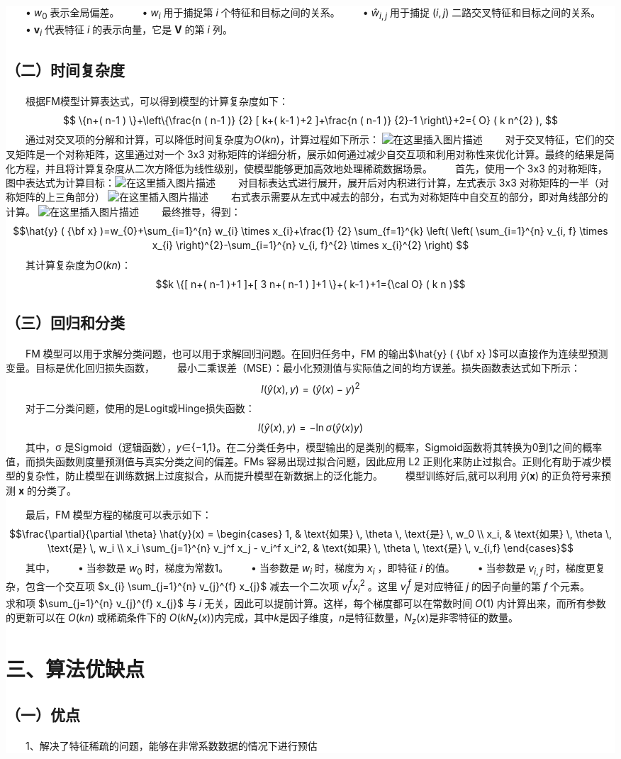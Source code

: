 &emsp;&emsp;$\bullet$ $w_{0}$ 表示全局偏差。
&emsp;&emsp;$\bullet$ $w_{i}$ 用于捕捉第 $i$ 个特征和目标之间的关系。
&emsp;&emsp;$\bullet$ $\hat{w}_{i, j}$ 用于捕捉 $( i, j )$ 二路交叉特征和目标之间的关系。
&emsp;&emsp;$\bullet$ ${\mathbf{v}}_{i}$ 代表特征 $i$ 的表示向量，它是 $\mathbf{V}$ 的第 $i$ 列。
## （二）时间复杂度
&emsp;&emsp;根据FM模型计算表达式，可以得到模型的计算复杂度如下：
$$
\{n+( n-1 ) \}+\left\{\frac{n ( n-1 )} {2} [ k+( k-1 )+2 ]+\frac{n ( n-1 )} {2}-1 \right\}+2={ O} ( k n^{2} ), 
$$
&emsp;&emsp;通过对交叉项的分解和计算，可以降低时间复杂度为${ O} ( k n )$，计算过程如下所示：
![在这里插入图片描述](https://i-blog.csdnimg.cn/direct/9f117228ce6f44c3ba003f7be8f01c4b.jpeg#pic_center)
&emsp;&emsp;对于交叉特征，它们的交叉矩阵是一个对称矩阵，这里通过对一个 3x3 对称矩阵的详细分析，展示如何通过减少自交互项和利用对称性来优化计算。最终的结果是简化方程，并且将计算复杂度从二次方降低为线性级别，使模型能够更加高效地处理稀疏数据场景。 
&emsp;&emsp;首先，使用一个 3x3 的对称矩阵，图中表达式为计算目标：![在这里插入图片描述](https://i-blog.csdnimg.cn/direct/99bcddda455341299b8b6e0015fd0a51.jpeg#pic_center)
&emsp;&emsp;对目标表达式进行展开，展开后对内积进行计算，左式表示 3x3 对称矩阵的一半（对称矩阵的上三角部分）
![在这里插入图片描述](https://i-blog.csdnimg.cn/direct/24b67cbf5cb94c1f9956e7a558b23c39.jpeg#pic_center)
&emsp;&emsp;右式表示需要从左式中减去的部分，右式为对称矩阵中自交互的部分，即对角线部分的计算。
![在这里插入图片描述](https://i-blog.csdnimg.cn/direct/0e9b565a939349ccbf2bdb69969b42c6.jpeg#pic_center)
&emsp;&emsp;最终推导，得到：
$$\hat{y} ( {\bf x} )=w_{0}+\sum_{i=1}^{n} w_{i} \times x_{i}+\frac{1} {2} \sum_{f=1}^{k} \left( \left( \sum_{i=1}^{n} v_{i, f} \times x_{i} \right)^{2}-\sum_{i=1}^{n} v_{i, f}^{2} \times x_{i}^{2} \right) $$
&emsp;&emsp;其计算复杂度为${ O} ( k n )$：$$k \{[ n+( n-1 )+1 ]+[ 3 n+( n-1 ) ]+1 \}+( k-1 )+1={\cal O} ( k n )$$

## （三）回归和分类
&emsp;&emsp;FM 模型可以用于求解分类问题，也可以用于求解回归问题。在回归任务中，FM 的输出$\hat{y} ( {\bf x} )$可以直接作为连续型预测变量。目标是优化回归损失函数，
&emsp;&emsp;最小二乘误差（MSE）：最小化预测值与实际值之间的均方误差。损失函数表达式如下所示：
$$
l(\hat{y}(x), y) = (\hat{y}(x) - y)^2
$$
&emsp;&emsp;对于二分类问题，使用的是Logit或Hinge损失函数：
$$l(\hat{y}(x), y) = -\ln \sigma(\hat{y}(x) y)$$
&emsp;&emsp;其中，σ 是Sigmoid（逻辑函数），𝑦∈{−1,1}。在二分类任务中，模型输出的是类别的概率，Sigmoid函数将其转换为0到1之间的概率值，而损失函数则度量预测值与真实分类之间的偏差。FMs 容易出现过拟合问题，因此应用 L2 正则化来防止过拟合。正则化有助于减少模型的复杂性，防止模型在训练数据上过度拟合，从而提升模型在新数据上的泛化能力。
&emsp;&emsp;模型训练好后,就可以利用 $\widehat{y} ( \mathbf{x} )$ 的正负符号来预测 $\mathbf{x}$ 的分类了。

&emsp;&emsp;最后，FM 模型方程的梯度可以表示如下：
$$\frac{\partial}{\partial \theta} \hat{y}(x) = 
\begin{cases} 
1, & \text{如果} \, \theta \, \text{是} \, w_0 \\
x_i, & \text{如果} \, \theta \, \text{是} \, w_i \\
x_i \sum_{j=1}^{n} v_j^f x_j - v_i^f x_i^2, & \text{如果} \, \theta \, \text{是} \, v_{i,f} 
\end{cases}$$
&emsp;&emsp;其中，
&emsp;&emsp;$\bullet$ 当参数是 $w_{0}$ 时，梯度为常数1。
&emsp;&emsp;$\bullet$ 当参数是 $w_{i}$ 时，梯度为 $x_{i}$ ，即特征 $i$ 的值。
&emsp;&emsp;$\bullet$ 当参数是 $v_{i, f}$ 时，梯度更复杂，包含一个交互项 $x_{i} \sum_{j=1}^{n} v_{j}^{f} x_{j}$ 减去一个二次项 $v_{i}^{f} x_{i}^{2}$ 。这里
 $v_{j}^{f}$ 是对应特征 $j$ 的因子向量的第 $f$ 个元素。
&emsp;&emsp;求和项 $\sum_{j=1}^{n} v_{j}^{f} x_{j}$ 与 $i$ 无关，因此可以提前计算。这样，每个梯度都可以在常数时间 $O ( 1 )$ 内计算出来，而所有参数的更新可以在 $O(kn)$ 或稀疏条件下的 $O(kN_z(x))$内完成，其中$k$是因子维度，$n$是特征数量，$N_z(x)$是非零特征的数量。
# 三、算法优缺点
## （一）优点
&emsp;&emsp;1、解决了特征稀疏的问题，能够在非常系数数据的情况下进行预估